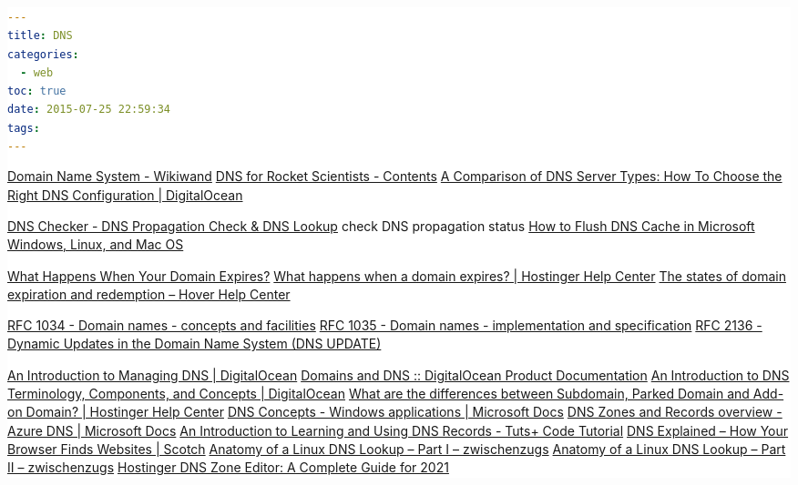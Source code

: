 ```yaml
---
title: DNS
categories:
  - web
toc: true
date: 2015-07-25 22:59:34
tags:
---
```


[Domain Name System - Wikiwand](https://www.wikiwand.com/en/Domain_Name_System)
[DNS for Rocket Scientists - Contents](http://www.zytrax.com/books/dns/)
[A Comparison of DNS Server Types: How To Choose the Right DNS Configuration | DigitalOcean](https://www.digitalocean.com/community/tutorials/a-comparison-of-dns-server-types-how-to-choose-the-right-dns-configuration)

[DNS Checker - DNS Propagation Check & DNS Lookup](https://www.whatsmydns.net/) check DNS propagation status
[How to Flush DNS Cache in Microsoft Windows, Linux, and Mac OS](https://www.hostinger.com/tutorials/how-to-flush-dns)

[What Happens When Your Domain Expires?](https://www.forbes.com/sites/forbesbusinesscouncil/2020/07/07/what-happens-when-your-domain-expires/)
[What happens when a domain expires? | Hostinger Help Center](https://support.hostinger.com/en/articles/3004042-what-happens-when-a-domain-expires)
[The states of domain expiration and redemption – Hover Help Center](https://help.hover.com/hc/en-us/articles/217282387-The-states-of-domain-expiration-and-redemption)

[RFC 1034 - Domain names - concepts and facilities](https://tools.ietf.org/html/rfc1034)
[RFC 1035 - Domain names - implementation and specification](https://tools.ietf.org/html/rfc1035)
[RFC 2136 - Dynamic Updates in the Domain Name System (DNS UPDATE)](https://tools.ietf.org/html/rfc2136)

[An Introduction to Managing DNS | DigitalOcean](https://www.digitalocean.com/community/tutorial_series/an-introduction-to-managing-dns)
[Domains and DNS :: DigitalOcean Product Documentation](https://www.digitalocean.com/docs/networking/dns/)
[An Introduction to DNS Terminology, Components, and Concepts | DigitalOcean](https://www.digitalocean.com/community/tutorials/an-introduction-to-dns-terminology-components-and-concepts)
[What are the differences between Subdomain, Parked Domain and Add-on Domain? | Hostinger Help Center](https://support.hostinger.com/en/articles/1583424-what-are-the-differences-between-subdomain-parked-domain-and-add-on-domain)
[DNS Concepts - Windows applications | Microsoft Docs](https://docs.microsoft.com/en-us/windows/desktop/dns/dns-concepts)
[DNS Zones and Records overview - Azure DNS | Microsoft Docs](https://docs.microsoft.com/en-us/azure/dns/dns-zones-records)
[An Introduction to Learning and Using DNS Records - Tuts+ Code Tutorial](http://code.tutsplus.com/tutorials/an-introduction-to-learning-and-using-dns-records--cms-24704)
[DNS Explained – How Your Browser Finds Websites | Scotch](https://scotch.io/tutorials/dns-explained-how-your-browser-finds-websites)
[Anatomy of a Linux DNS Lookup – Part I – zwischenzugs](https://zwischenzugs.com/2018/06/08/anatomy-of-a-linux-dns-lookup-part-i/)
[Anatomy of a Linux DNS Lookup – Part II – zwischenzugs](https://zwischenzugs.com/2018/06/18/anatomy-of-a-linux-dns-lookup-part-ii/)
[Hostinger DNS Zone Editor: A Complete Guide for 2021](https://www.hostinger.com/tutorials/how-to-use-hostinger-dns-zone-editor)
